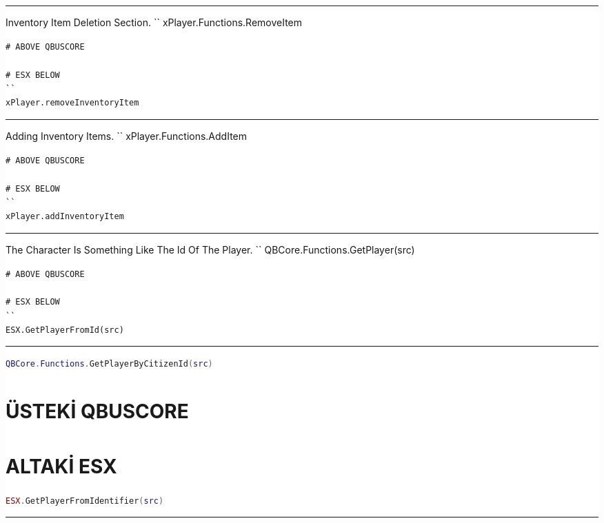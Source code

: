 --------------------------------------------------------------------------------------------------

Inventory Item Deletion Section.
``
xPlayer.Functions.RemoveItem
```
# ABOVE QBUSCORE

# ESX BELOW
``
xPlayer.removeInventoryItem
```

--------------------------------------------------------------------------------------------------

Adding Inventory Items.
``
xPlayer.Functions.AddItem
```
# ABOVE QBUSCORE

# ESX BELOW
``
xPlayer.addInventoryItem
```

--------------------------------------------------------------------------------------------------

The Character Is Something Like The Id Of The Player.
``
QBCore.Functions.GetPlayer(src)
```
# ABOVE QBUSCORE

# ESX BELOW
``
ESX.GetPlayerFromId(src)
```

--------------------------------------------------------------------------------------------------

```lua
QBCore.Functions.GetPlayerByCitizenId(src)
```
# ÜSTEKİ QBUSCORE

# ALTAKİ ESX
```lua
ESX.GetPlayerFromIdentifier(src)
```

--------------------------------------------------------------------------------------------------
